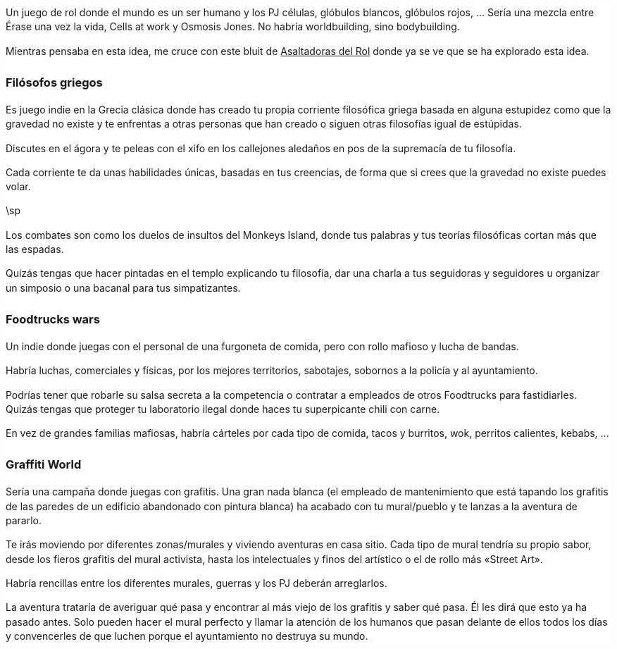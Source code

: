 Un juego de rol donde el mundo es un ser humano y los PJ células, glóbulos blancos, glóbulos rojos, … Sería una mezcla entre Érase una vez la vida, Cells at work y Osmosis Jones. No habría worldbuilding, sino bodybuilding.

Mientras pensaba en esta idea, me cruce con este bluit de [Asaltadoras del Rol](https://bsky.app/profile/cuchi.bsky.social/post/3livzsxufmc2w) donde ya se ve que se ha explorado esta idea.

### Filósofos griegos

Es juego indie en la Grecia clásica donde has creado tu propia corriente filosófica griega basada en alguna estupidez como que la gravedad no existe y te enfrentas a otras personas que han creado o siguen otras filosofías igual de estúpidas.

Discutes en el ágora y te peleas con el xifo en los callejones aledaños en pos de la supremacía de tu filosofía.

Cada corriente te da unas habilidades únicas, basadas en tus creencias, de forma que si crees que la gravedad no existe puedes volar.

\sp

Los combates son como los duelos de insultos del Monkeys Island, donde tus palabras y tus teorías filosóficas cortan más que las espadas.

Quizás tengas que hacer pintadas en el templo explicando tu filosofía, dar una charla a tus seguidoras y seguidores u organizar un simposio o una bacanal para tus simpatizantes.

### Foodtrucks wars

Un indie donde juegas con el personal de una furgoneta de comida, pero con rollo mafioso y lucha de bandas.

Habría luchas, comerciales y físicas, por los mejores territorios, sabotajes, sobornos a la policía y al ayuntamiento.

Podrías tener que robarle su salsa secreta a la competencia o contratar a empleados de otros Foodtrucks para fastidiarles. Quizás tengas que proteger tu laboratorio ilegal donde haces tu superpicante chili con carne.

En vez de grandes familias mafiosas, habría cárteles por cada tipo de comida, tacos y burritos, wok, perritos calientes, kebabs, ...

### Graffiti World

Sería una campaña donde juegas con grafitis. Una gran nada blanca (el empleado de mantenimiento que está tapando los grafitis de las paredes de un edificio abandonado con pintura blanca) ha acabado con tu mural/pueblo y te lanzas a la aventura de pararlo.

Te irás moviendo por diferentes zonas/murales y viviendo aventuras en casa sitio. Cada tipo de mural tendría su propio sabor, desde los fieros grafitis del mural activista, hasta los intelectuales y finos del artístico o el de rollo más «Street Art».

Habría rencillas entre los diferentes murales, guerras y los PJ deberán arreglarlos.

La aventura trataría de averiguar qué pasa y encontrar al más viejo de los grafitis y saber qué pasa. Él les dirá que esto ya ha pasado antes. Solo pueden hacer el mural perfecto y llamar la atención de los humanos que pasan delante de ellos todos los días y convencerles de que luchen porque el ayuntamiento no destruya su mundo.
